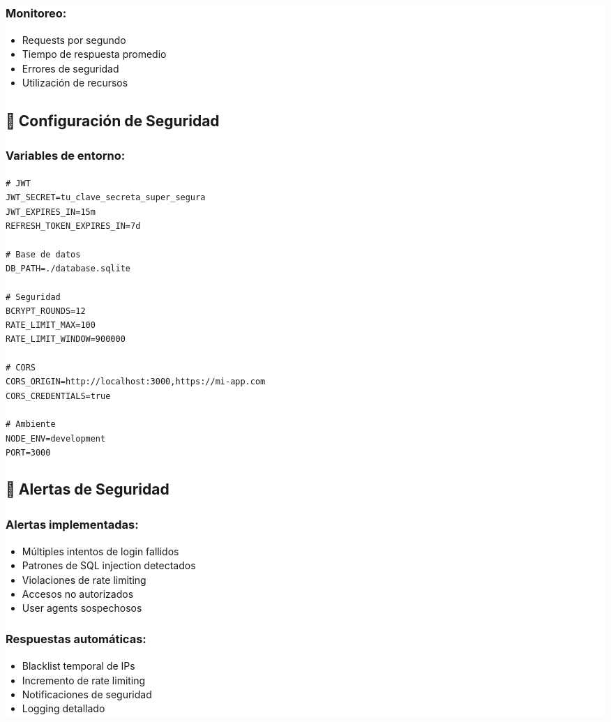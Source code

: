 ### Monitoreo:

- Requests por segundo
- Tiempo de respuesta promedio
- Errores de seguridad
- Utilización de recursos

## 🔐 Configuración de Seguridad

### Variables de entorno:

```env
# JWT
JWT_SECRET=tu_clave_secreta_super_segura
JWT_EXPIRES_IN=15m
REFRESH_TOKEN_EXPIRES_IN=7d

# Base de datos
DB_PATH=./database.sqlite

# Seguridad
BCRYPT_ROUNDS=12
RATE_LIMIT_MAX=100
RATE_LIMIT_WINDOW=900000

# CORS
CORS_ORIGIN=http://localhost:3000,https://mi-app.com
CORS_CREDENTIALS=true

# Ambiente
NODE_ENV=development
PORT=3000
```

## 🚨 Alertas de Seguridad

### Alertas implementadas:

- Múltiples intentos de login fallidos
- Patrones de SQL injection detectados
- Violaciones de rate limiting
- Accesos no autorizados
- User agents sospechosos

### Respuestas automáticas:

- Blacklist temporal de IPs
- Incremento de rate limiting
- Notificaciones de seguridad
- Logging detallado
